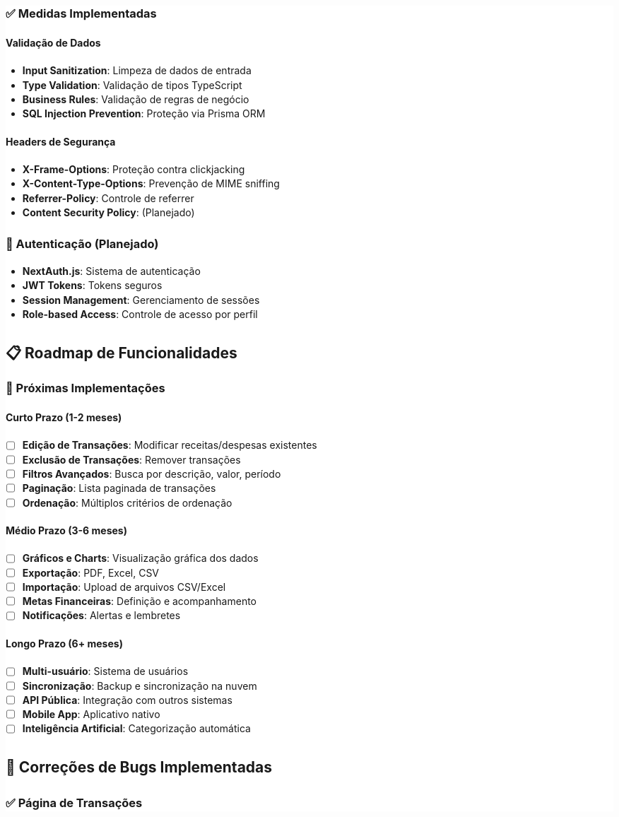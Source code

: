 ### ✅ Medidas Implementadas

#### Validação de Dados
- **Input Sanitization**: Limpeza de dados de entrada
- **Type Validation**: Validação de tipos TypeScript
- **Business Rules**: Validação de regras de negócio
- **SQL Injection Prevention**: Proteção via Prisma ORM

#### Headers de Segurança
- **X-Frame-Options**: Proteção contra clickjacking
- **X-Content-Type-Options**: Prevenção de MIME sniffing
- **Referrer-Policy**: Controle de referrer
- **Content Security Policy**: (Planejado)

### 🔐 Autenticação (Planejado)
- **NextAuth.js**: Sistema de autenticação
- **JWT Tokens**: Tokens seguros
- **Session Management**: Gerenciamento de sessões
- **Role-based Access**: Controle de acesso por perfil

## 📋 Roadmap de Funcionalidades

### 🔄 Próximas Implementações

#### Curto Prazo (1-2 meses)
- [ ] **Edição de Transações**: Modificar receitas/despesas existentes
- [ ] **Exclusão de Transações**: Remover transações
- [ ] **Filtros Avançados**: Busca por descrição, valor, período
- [ ] **Paginação**: Lista paginada de transações
- [ ] **Ordenação**: Múltiplos critérios de ordenação

#### Médio Prazo (3-6 meses)
- [ ] **Gráficos e Charts**: Visualização gráfica dos dados
- [ ] **Exportação**: PDF, Excel, CSV
- [ ] **Importação**: Upload de arquivos CSV/Excel
- [ ] **Metas Financeiras**: Definição e acompanhamento
- [ ] **Notificações**: Alertas e lembretes

#### Longo Prazo (6+ meses)
- [ ] **Multi-usuário**: Sistema de usuários
- [ ] **Sincronização**: Backup e sincronização na nuvem
- [ ] **API Pública**: Integração com outros sistemas
- [ ] **Mobile App**: Aplicativo nativo
- [ ] **Inteligência Artificial**: Categorização automática

## 🐛 Correções de Bugs Implementadas

### ✅ Página de Transações
